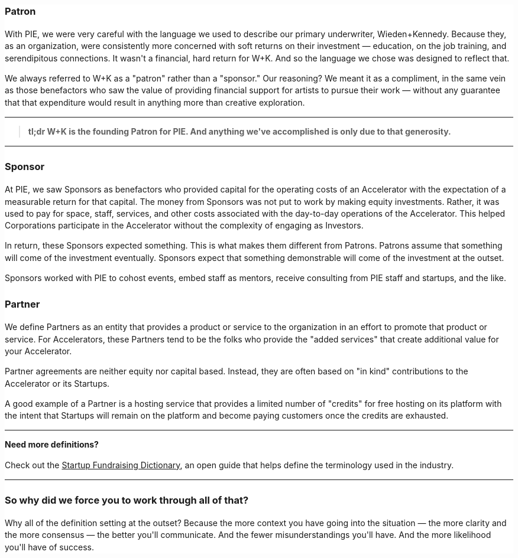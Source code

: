 ### Patron
With PIE, we were very careful with the language we used to describe our primary underwriter, Wieden+Kennedy. Because they, as an organization, were consistently more concerned with soft returns on their investment — education, on the job training, and serendipitous connections. It wasn't a financial, hard return for W+K. And so the language we chose was designed to reflect that. 

We always referred to W+K as a "patron" rather than a "sponsor." Our reasoning? We meant it as a compliment, in the same vein as those benefactors who saw the value of providing financial support for artists to pursue their work — without any guarantee that that expenditure would result in anything more than creative exploration.
- - - 
> **tl;dr W+K is the founding Patron for PIE. And anything we've accomplished is only due to that generosity.**
- - - 

### Sponsor
At PIE, we saw Sponsors as benefactors who provided capital for the operating costs of an Accelerator with the expectation of a measurable return for that capital. The money from Sponsors was not put to work by  making equity investments. Rather, it was used to pay for space, staff, services, and other costs associated with the day-to-day operations of the Accelerator. This helped Corporations participate in the Accelerator without the complexity of engaging as Investors.

In return, these Sponsors expected something. This is what makes them different from Patrons. Patrons assume that something will come of the investment eventually. Sponsors expect that something demonstrable will come of the investment at the outset.

Sponsors worked with PIE to cohost events, embed staff as mentors, receive consulting from PIE staff and startups, and the like.

### Partner
We define Partners as an entity that provides a product or service to the organization in an effort to promote that product or service. For Accelerators, these Partners tend to be the folks who provide the "added services" that create additional value for your Accelerator. 

Partner agreements are neither equity nor capital based. Instead, they are often based on "in kind" contributions to the Accelerator or its Startups.

A good example of a Partner is a hosting service that provides a limited number of "credits" for free hosting on its platform with the intent that Startups will remain on the platform and become paying customers once the credits are exhausted. 

- - -
**Need more definitions?**

Check out the [Startup Fundraising Dictionary](https://medium.com/startup-grind/the-startup-fundraising-dictionary-a9aff88bee7e#.dhxa6l911), an open guide that helps define the terminology used in the industry.
- - - 

### So why did we force you to work through all of that?
Why all of the definition setting at the outset? Because the more context you have going into the situation — the more clarity and the more consensus — the better you'll communicate. And the fewer misunderstandings you'll have. And the more likelihood you'll have of success.
